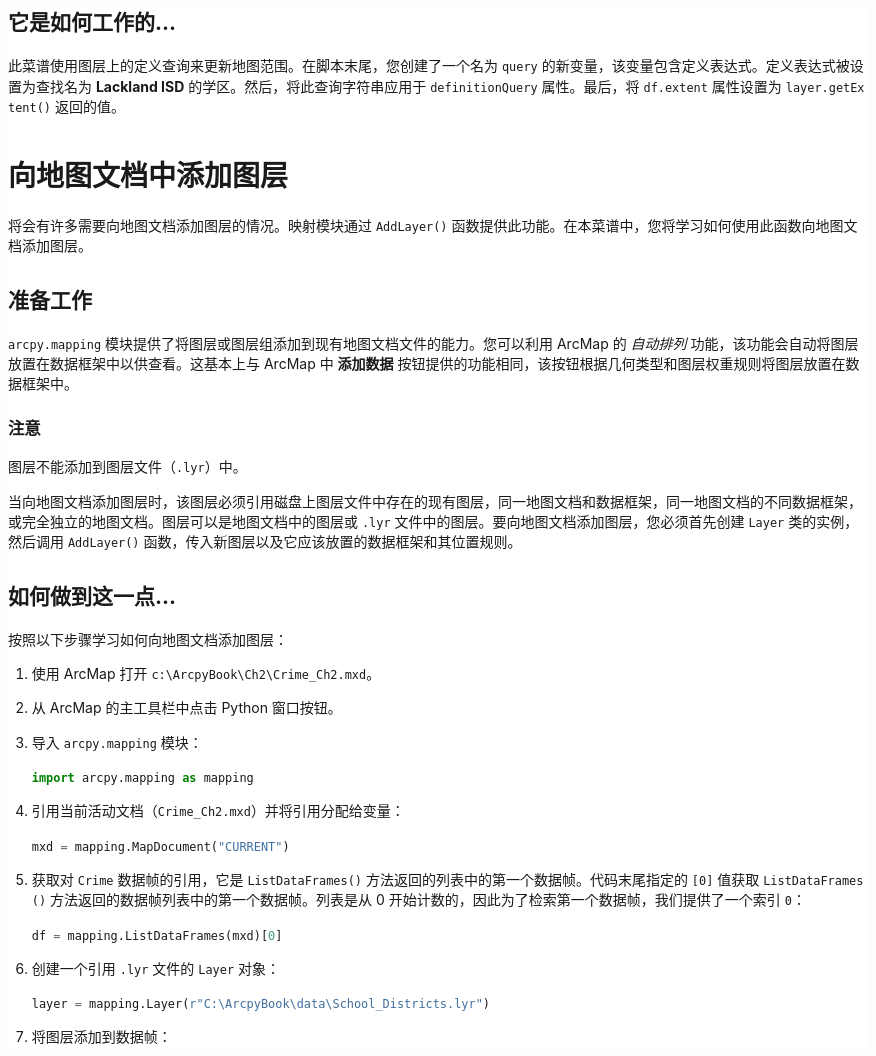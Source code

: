 ## 它是如何工作的...

此菜谱使用图层上的定义查询来更新地图范围。在脚本末尾，您创建了一个名为 `query` 的新变量，该变量包含定义表达式。定义表达式被设置为查找名为 **Lackland ISD** 的学区。然后，将此查询字符串应用于 `definitionQuery` 属性。最后，将 `df.extent` 属性设置为 `layer.getExtent()` 返回的值。

# 向地图文档中添加图层

将会有许多需要向地图文档添加图层的情况。映射模块通过 `AddLayer()` 函数提供此功能。在本菜谱中，您将学习如何使用此函数向地图文档添加图层。

## 准备工作

`arcpy.mapping` 模块提供了将图层或图层组添加到现有地图文档文件的能力。您可以利用 ArcMap 的 *自动排列* 功能，该功能会自动将图层放置在数据框架中以供查看。这基本上与 ArcMap 中 **添加数据** 按钮提供的功能相同，该按钮根据几何类型和图层权重规则将图层放置在数据框架中。

### 注意

图层不能添加到图层文件（`.lyr`）中。

当向地图文档添加图层时，该图层必须引用磁盘上图层文件中存在的现有图层，同一地图文档和数据框架，同一地图文档的不同数据框架，或完全独立的地图文档。图层可以是地图文档中的图层或 `.lyr` 文件中的图层。要向地图文档添加图层，您必须首先创建 `Layer` 类的实例，然后调用 `AddLayer()` 函数，传入新图层以及它应该放置的数据框架和其位置规则。

## 如何做到这一点...

按照以下步骤学习如何向地图文档添加图层：

1.  使用 ArcMap 打开 `c:\ArcpyBook\Ch2\Crime_Ch2.mxd`。

1.  从 ArcMap 的主工具栏中点击 Python 窗口按钮。

1.  导入 `arcpy.mapping` 模块：

    ```py
    import arcpy.mapping as mapping
    ```

1.  引用当前活动文档（`Crime_Ch2.mxd`）并将引用分配给变量：

    ```py
    mxd = mapping.MapDocument("CURRENT")
    ```

1.  获取对 `Crime` 数据帧的引用，它是 `ListDataFrames()` 方法返回的列表中的第一个数据帧。代码末尾指定的 `[0]` 值获取 `ListDataFrames()` 方法返回的数据帧列表中的第一个数据帧。列表是从 0 开始计数的，因此为了检索第一个数据帧，我们提供了一个索引 `0`：

    ```py
    df = mapping.ListDataFrames(mxd)[0]
    ```

1.  创建一个引用 `.lyr` 文件的 `Layer` 对象：

    ```py
    layer = mapping.Layer(r"C:\ArcpyBook\data\School_Districts.lyr")
    ```

1.  将图层添加到数据帧：
